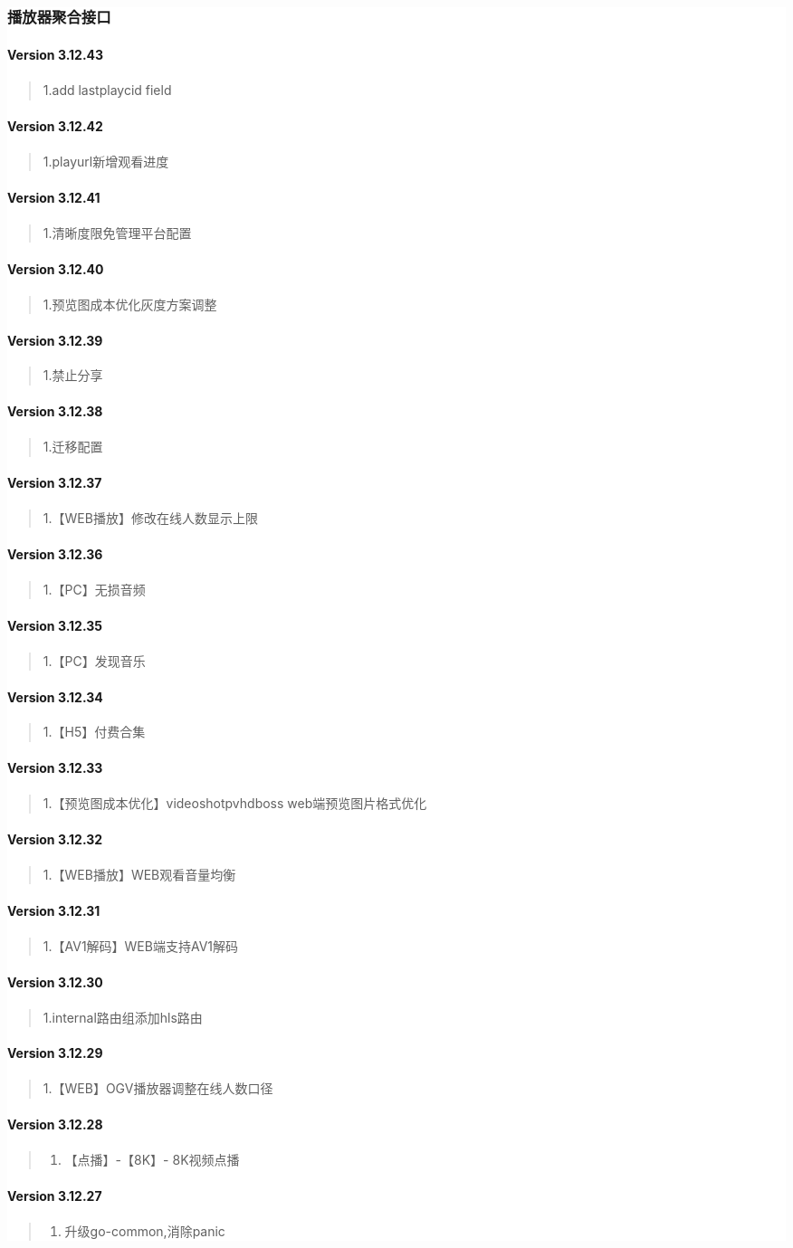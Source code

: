 ### 播放器聚合接口
#### Version 3.12.43
> 1.add lastplaycid field

#### Version 3.12.42
> 1.playurl新增观看进度

#### Version 3.12.41
> 1.清晰度限免管理平台配置

#### Version 3.12.40
> 1.预览图成本优化灰度方案调整

#### Version 3.12.39
> 1.禁止分享

#### Version 3.12.38
> 1.迁移配置
#### Version 3.12.37
> 1.【WEB播放】修改在线人数显示上限

#### Version 3.12.36
> 1.【PC】无损音频

#### Version 3.12.35
> 1.【PC】发现音乐

#### Version 3.12.34
> 1.【H5】付费合集

#### Version 3.12.33
> 1.【预览图成本优化】videoshotpvhdboss web端预览图片格式优化

#### Version 3.12.32
> 1.【WEB播放】WEB观看音量均衡

#### Version 3.12.31
> 1.【AV1解码】WEB端支持AV1解码

#### Version 3.12.30
> 1.internal路由组添加hls路由

#### Version 3.12.29
> 1.【WEB】OGV播放器调整在线人数口径

#### Version 3.12.28
> 1. 【点播】-【8K】- 8K视频点播

#### Version 3.12.27
> 1. 升级go-common,消除panic
